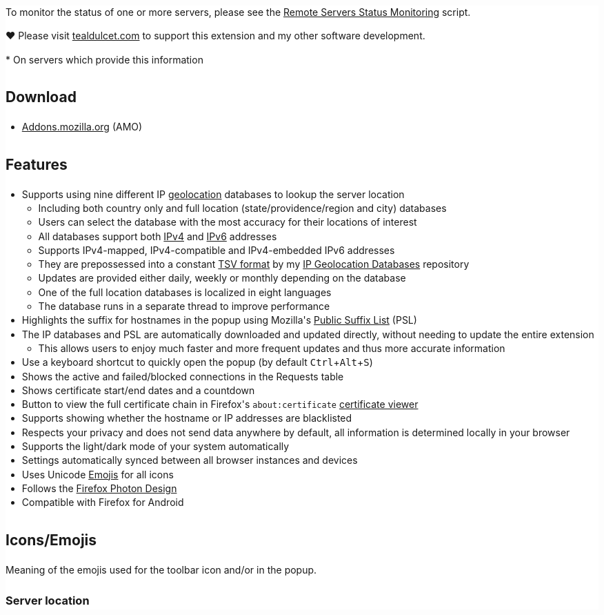 To monitor the status of one or more servers, please see the [Remote Servers Status Monitoring](https://github.com/tdulcet/Remote-Servers-Status) script.

❤️ Please visit [tealdulcet.com](https://www.tealdulcet.com/) to support this extension and my other software development.

\* On servers which provide this information

## Download

* [Addons.mozilla.org](https://addons.mozilla.org/firefox/addon/server-status/) (AMO)

## Features

* Supports using nine different IP [geolocation](https://en.wikipedia.org/wiki/Internet_geolocation) databases to lookup the server location
	* Including both country only and full location (state/providence/region and city) databases
	* Users can select the database with the most accuracy for their locations of interest
	* All databases support both [IPv4](https://en.wikipedia.org/wiki/IPv4) and [IPv6](https://en.wikipedia.org/wiki/IPv6) addresses
	* Supports IPv4-mapped, IPv4-compatible and IPv4-embedded IPv6 addresses
	* They are prepossessed into a constant [TSV format](https://en.wikipedia.org/wiki/Tab-separated_values) by my [IP Geolocation Databases](https://gitlab.com/tdulcet/ip-geolocation-dbs) repository
	* Updates are provided either daily, weekly or monthly depending on the database
	* One of the full location databases is localized in eight languages
	* The database runs in a separate thread to improve performance
* Highlights the suffix for hostnames in the popup using Mozilla's [Public Suffix List](https://publicsuffix.org/) (PSL)
* The IP databases and PSL are automatically downloaded and updated directly, without needing to update the entire extension
	* This allows users to enjoy much faster and more frequent updates and thus more accurate information
* Use a keyboard shortcut to quickly open the popup (by default <kbd>Ctrl</kbd>+<kbd>Alt</kbd>+<kbd>S</kbd>)
* Shows the active and failed/blocked connections in the Requests table
* Shows certificate start/end dates and a countdown
* Button to view the full certificate chain in Firefox's `about:certificate` [certificate viewer](https://github.com/april/certainly-something)
* Supports showing whether the hostname or IP addresses are blacklisted
* Respects your privacy and does not send data anywhere by default, all information is determined locally in your browser
* Supports the light/dark mode of your system automatically
* Settings automatically synced between all browser instances and devices
* Uses Unicode [Emojis](https://unicode.org/emoji/charts/full-emoji-list.html) for all icons
* Follows the [Firefox Photon Design](https://design.firefox.com/photon)
* Compatible with Firefox for Android

## Icons/Emojis

Meaning of the emojis used for the toolbar icon and/or in the popup.

### Server location
